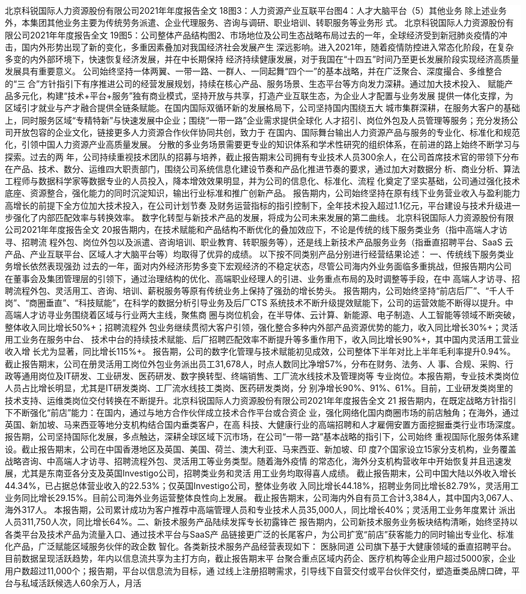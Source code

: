北京科锐国际人力资源股份有限公司2021年年度报告全文
18图3：人力资源产业互联平台图4：人才大脑平台（5）其他业务
除上述业务外，本集团其他业务主要为传统劳务派遣、企业代理服务、咨询与调研、职业培训、转职服务等业务形
式。
北京科锐国际人力资源股份有限公司2021年年度报告全文
19图5：公司整体产品结构图2、市场地位及公司生态战略布局过去的一年，全球经济受到新冠肺炎疫情的冲击，国内外形势出现了新的变化，多重因素叠加对我国经济社会发展产生
深远影响。进入2021年，随着疫情防控进入常态化阶段，在复杂多变的内外部环境下，快速恢复经济发展，并在中长期保持
经济持续健康发展，对于我国在“十四五”时间乃至更长发展阶段实现经济高质量发展具有重要意义。
公司始终坚持一体两翼、一带一路、一群人、一同起舞“四个一”的基本战略，并在广泛聚合、深度撮合、多维整合的“三
合”方针指引下有序推进公司的经营发展规划，持续在核心产品、服务场景、生态平台等方向发力深耕。通过加大技术投入、
赋能产品多元化，构建“技术+平台+服务”独有商业模式，坚持开放与共享，打造产业互联生态，为企业人才配置与业务发展
提供一体化支撑，为区域引才就业与产才融合提供全链条赋能。在国内国际双循环新的发展格局下，公司坚持国内围绕五大
城市集群深耕，在服务大客户的基础上，同时服务区域“专精特新”与快速发展中企业；围绕“一带一路”企业需求提供全球化
人才招引、岗位外包及人员管理等服务；充分发扬公司开放包容的企业文化，链接更多人力资源合作伙伴协同共创，致力于
在国内、国际舞台输出人力资源产品与服务的专业化、标准化和规范化，引领中国人力资源产业高质量发展。
分散的多业务场景需要更专业的知识体系和学术性研究的组织体系，在前进的路上始终不断学习与探索。过去的两
年，公司持续重视技术团队的招募与培养，截止报告期末公司拥有专业技术人员300余人，在公司首席技术官的带领下分布
在产品、技术、数分、运维四大职责部门，围绕公司系统信息化建设节奏和产品化推进节奏的要求，通过加大对数据分
析、商业分析、算法工程师与数据科学家等数据专业的人员投入，降本增效效果明显，并为公司的信息化、标准化、流程
化奠定了坚实基础，公司通过强化技术底座、资源整合，强化能力的同时沉淀知识，输出行业标准和推广创新产品。
报告期内，公司始终坚持在原有线下业务营业收入与盈利能力高增长的前提下全方位加大技术投入，在公司计划节奏
及财务运营指标的指引控制下，全年技术投入超过1.1亿元，平台建设与技术升级进一步强化了内部匹配效率与转换效率。
数字化转型与新技术产品的发展，将成为公司未来发展的第二曲线。
北京科锐国际人力资源股份有限公司2021年年度报告全文
20报告期内，在技术赋能和产品结构不断优化的叠加效应下，不论是传统的线下服务类业务（指中高端人才访寻、招聘流
程外包、岗位外包以及派遣、咨询培训、职业教育、转职服务等），还是线上新技术产品服务业务（指垂直招聘平台、SaaS
云产品、产业互联平台、区域人才大脑平台等）均取得了优异的成绩。
以下按不同类别产品分别进行经营结果论述：
一、传统线下服务类业务增长依然表现强劲
过去的一年，面对内外经济形势多变下宏观经济的不稳定状态，尽管公司海内外业务面临多重挑战，但报告期内公司
在董事会及集团管理层的引领下，通过治理结构的优化、高端职业经理人的引进、业务重点布局的及时调整等手段，在中
高端人才访寻、招聘流程外包、灵活用工、咨询、培训、薪税服务等原有传统业务上保持了强劲的增长势头。
报告期内，公司始终坚持“前店后厂”、“千人千岗”、“商圈垂直”、“科技赋能”，在科学的数据分析引导业务及后厂CTS
系统技术不断升级提效赋能下，公司的运营效能不断得以提升。中高端人才访寻业务围绕着区域与行业两大主线，聚焦商
圈与岗位机会，在半导体、云计算、新能源、电子制造、人工智能等领域不断突破，整体收入同比增长50%+；招聘流程外
包业务继续贯彻大客户引领，强化整合多种内外部产品资源优势的能力，收入同比增长30%+；灵活用工业务在服务中台、
技术中台的持续技术赋能、后厂招聘匹配效率不断提升等多重作用下，收入同比增长90%+，其中国内灵活用工营业收入增
长尤为显著，同比增长115%+。
报告期，公司的数字化管理与技术赋能初见成效，公司整体下半年对比上半年毛利率提升0.94%。
截止报告期末，公司在册灵活用工岗位外包业务派出员工31,678人，时点人数同比净增57%，分布在财务、法务、人
事、合规、采购、行政等通用岗位及IT研发、工业研发、医药研发、数字换转型、终端销售、工厂流水线技术及管理岗等
专业岗位。本报告期，专业技术类岗位人员占比增长明显，尤其是IT研发类岗、工厂流水线技工类岗、医药研发类岗，分
别净增长90%、91%、61%。目前，工业研发类岗里的技术支持、运维类岗位交付转换在不断提升。北京科锐国际人力资源股份有限公司2021年年度报告全文
21
报告期内，在既定战略方针指引下不断强化“前店”能力：在国内，通过与地方合作伙伴成立技术合作平台或合资企
业，强化网络化国内商圈市场的前店触角；在海外，通过英国、新加坡、马来西亚等地分支机构结合国内垂类客户，在高
科技、大健康行业的高端招聘和人才雇佣安置方面挖掘垂类行业市场深度。
报告期，公司坚持国际化发展，多点触达，深耕全球区域下沉市场，在公司“一带一路”基本战略的指引下，公司始终
重视国际化服务体系建设。截止报告期末，公司在中国香港地区及英国、美国、荷兰、澳大利亚、马来西亚、新加坡、印
度7个国家设立15家分支机构，业务覆盖战略咨询、中高端人才访寻、招聘流程外包、灵活用工等业务类型。随着海外疫情
的常态化，海外分支机构营收年中开始恢复并且迅速发展，尤其是东南亚各分支及英国Investigo公司，招聘类业务和灵活
用工业务均取得喜人成绩。
截止报告期末，公司中国大陆以外收入增长44.34%，已占据总体营业收入的22.53%；仅英国Investigo公司，整体业务收
入同比增长44.18%，招聘业务同比增长82.79%，灵活用工业务同比增长29.15%。目前公司海外业务运营整体良性向上发展。
截止报告期末，公司海内外自有员工合计3,384人，其中国内3,067人、海外317人。
本报告期，公司累计成功为客户推荐中高端管理人员和专业技术人员35,000人，同比增长40%；灵活用工业务年度累计
派出人员311,750人次，同比增长64%。二、新技术服务产品陆续发挥专长初露锋芒
报告期内，公司新技术服务业务板块结构清晰，始终坚持以各类平台及技术产品为流量入口、通过技术平台与SaaS产
品链接更广泛的长尾客户，为公司扩宽“前店”获客能力的同时输出专业化、标准化产品，广泛赋能区域服务伙伴的政企数
智化。各类新技术服务产品经营表现如下：
医脉同道
公司旗下基于大健康领域的垂直招聘平台。目前数据呈现活跃趋势，年内以信息流共享为主打方向，截止报告期末平
台聚合重点区域内药企、医疗机构等企业用户超过5000家，企业用户数超过11,000个；报告期，平台以信息流为目标，通
过线上注册招聘需求，引导线下自营交付或平台伙伴交付，塑造垂类品牌口碑，平台与私域活跃候选人60余万人，月活